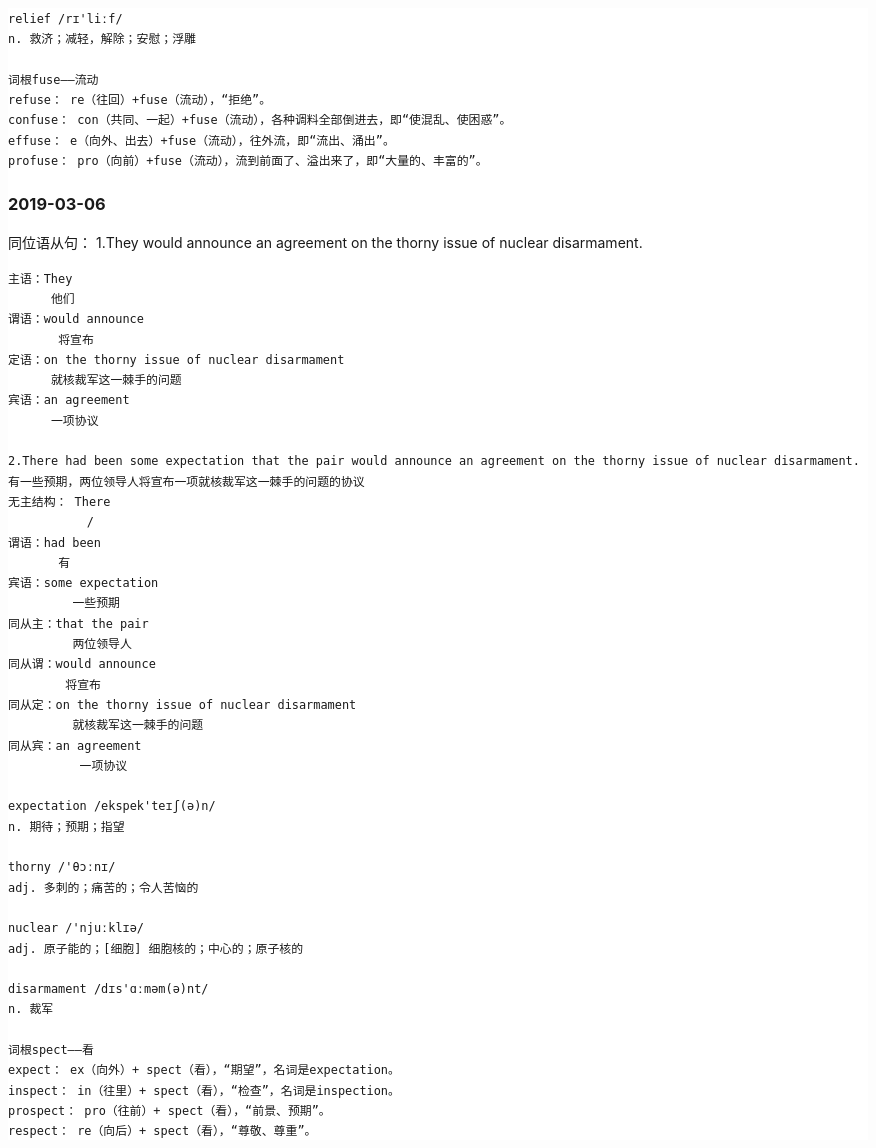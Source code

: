     relief /rɪ'liːf/
    n. 救济；减轻，解除；安慰；浮雕

    词根fuse——流动
    refuse： re（往回）+fuse（流动），“拒绝”。
    confuse： con（共同、一起）+fuse（流动），各种调料全部倒进去，即“使混乱、使困惑”。
    effuse： e（向外、出去）+fuse（流动），往外流，即“流出、涌出”。
    profuse： pro（向前）+fuse（流动），流到前面了、溢出来了，即“大量的、丰富的”。

### 2019-03-06 
同位语从句：
    1.They would announce an agreement on the thorny issue of nuclear disarmament.

    主语：They
          他们
    谓语：would announce
           将宣布
    定语：on the thorny issue of nuclear disarmament
          就核裁军这一棘手的问题
    宾语：an agreement
          一项协议

    2.There had been some expectation that the pair would announce an agreement on the thorny issue of nuclear disarmament.
    有一些预期，两位领导人将宣布一项就核裁军这一棘手的问题的协议
    无主结构： There
               /
    谓语：had been  
           有
    宾语：some expectation
             一些预期
    同从主：that the pair
             两位领导人
    同从谓：would announce
            将宣布
    同从定：on the thorny issue of nuclear disarmament
             就核裁军这一棘手的问题
    同从宾：an agreement 
              一项协议

    expectation /ekspek'teɪʃ(ə)n/
    n. 期待；预期；指望

    thorny /'θɔːnɪ/
    adj. 多刺的；痛苦的；令人苦恼的

    nuclear /'njuːklɪə/
    adj. 原子能的；[细胞] 细胞核的；中心的；原子核的

    disarmament /dɪs'ɑːməm(ə)nt/
    n. 裁军

    词根spect——看
    expect： ex（向外）+ spect（看），“期望”，名词是expectation。
    inspect： in（往里）+ spect（看），“检查”，名词是inspection。
    prospect： pro（往前）+ spect（看），“前景、预期”。
    respect： re（向后）+ spect（看），“尊敬、尊重”。






